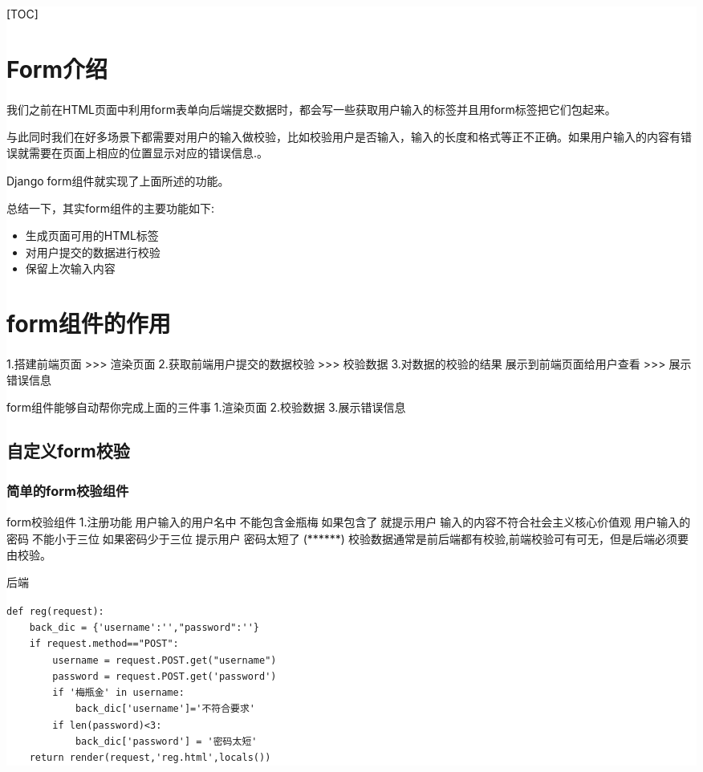 [TOC]



# Form介绍 

我们之前在HTML页面中利用form表单向后端提交数据时，都会写一些获取用户输入的标签并且用form标签把它们包起来。

与此同时我们在好多场景下都需要对用户的输入做校验，比如校验用户是否输入，输入的长度和格式等正不正确。如果用户输入的内容有错误就需要在页面上相应的位置显示对应的错误信息.。

Django form组件就实现了上面所述的功能。

总结一下，其实form组件的主要功能如下:

- 生成页面可用的HTML标签
- 对用户提交的数据进行校验
- 保留上次输入内容



# form组件的作用

1.搭建前端页面                                   								>>>                  渲染页面
2.获取前端用户提交的数据校验                    					 >>>                  校验数据
3.对数据的校验的结果 展示到前端页面给用户查看    	 >>>                  展示错误信息

form组件能够自动帮你完成上面的三件事
1.渲染页面
2.校验数据
3.展示错误信息

## 自定义form校验

### 简单的form校验组件

form校验组件
1.注册功能
用户输入的用户名中 不能包含金瓶梅
如果包含了 就提示用户 输入的内容不符合社会主义核心价值观
用户输入的密码 不能小于三位
如果密码少于三位  提示用户 密码太短了
(******) 
校验数据通常是前后端都有校验,前端校验可有可无，但是后端必须要由校验。

后端

```
def reg(request):
    back_dic = {'username':'',"password":''}
    if request.method=="POST":
        username = request.POST.get("username")
        password = request.POST.get('password')
        if '梅瓶金' in username:
            back_dic['username']='不符合要求'
        if len(password)<3:
            back_dic['password'] = '密码太短'
    return render(request,'reg.html',locals())
```
